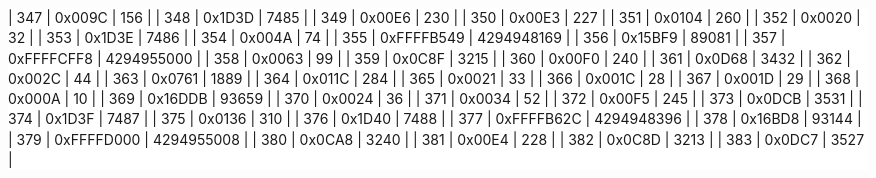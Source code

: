 |     347 | 0x009C      |         156 |
|     348 | 0x1D3D      |        7485 |
|     349 | 0x00E6      |         230 |
|     350 | 0x00E3      |         227 |
|     351 | 0x0104      |         260 |
|     352 | 0x0020      |          32 |
|     353 | 0x1D3E      |        7486 |
|     354 | 0x004A      |          74 |
|     355 | 0xFFFFB549  |  4294948169 |
|     356 | 0x15BF9     |       89081 |
|     357 | 0xFFFFCFF8  |  4294955000 |
|     358 | 0x0063      |          99 |
|     359 | 0x0C8F      |        3215 |
|     360 | 0x00F0      |         240 |
|     361 | 0x0D68      |        3432 |
|     362 | 0x002C      |          44 |
|     363 | 0x0761      |        1889 |
|     364 | 0x011C      |         284 |
|     365 | 0x0021      |          33 |
|     366 | 0x001C      |          28 |
|     367 | 0x001D      |          29 |
|     368 | 0x000A      |          10 |
|     369 | 0x16DDB     |       93659 |
|     370 | 0x0024      |          36 |
|     371 | 0x0034      |          52 |
|     372 | 0x00F5      |         245 |
|     373 | 0x0DCB      |        3531 |
|     374 | 0x1D3F      |        7487 |
|     375 | 0x0136      |         310 |
|     376 | 0x1D40      |        7488 |
|     377 | 0xFFFFB62C  |  4294948396 |
|     378 | 0x16BD8     |       93144 |
|     379 | 0xFFFFD000  |  4294955008 |
|     380 | 0x0CA8      |        3240 |
|     381 | 0x00E4      |         228 |
|     382 | 0x0C8D      |        3213 |
|     383 | 0x0DC7      |        3527 |